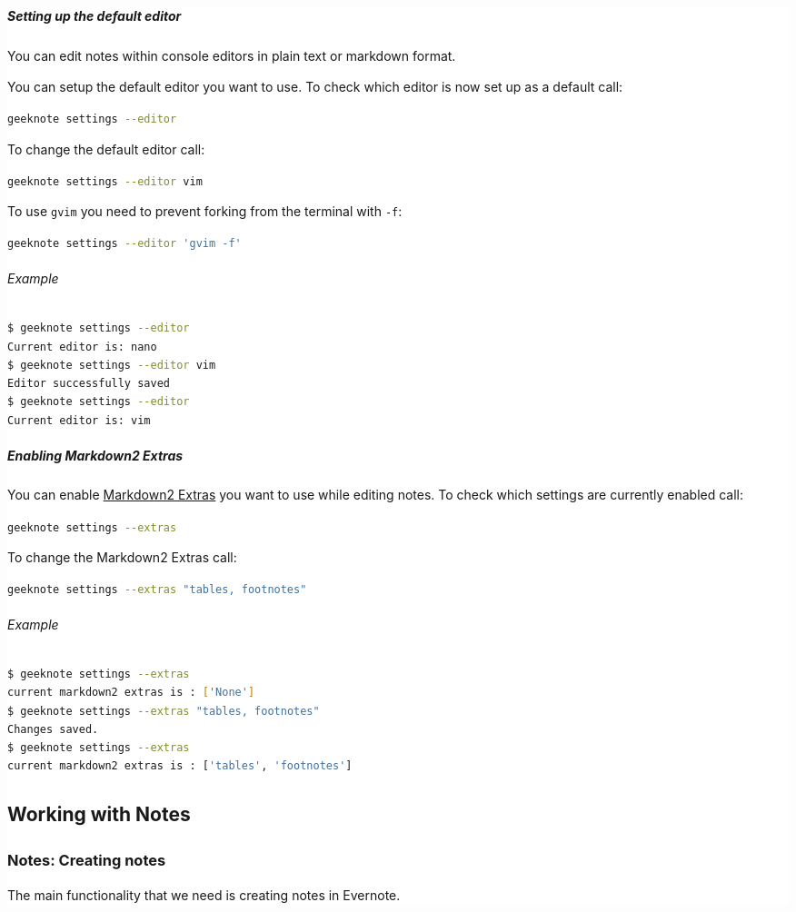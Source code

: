 ##### Setting up the default editor
You can edit notes within console editors in plain text or markdown format.

You can setup the default editor you want to use. To check which editor is now set up as a default call:

``` sh
geeknote settings --editor
```

To change the default editor call:

``` sh
geeknote settings --editor vim
```

To use `gvim` you need to prevent forking from the terminal with `-f`:

``` sh
geeknote settings --editor 'gvim -f'
```

###### Example

``` sh
$ geeknote settings --editor
Current editor is: nano
$ geeknote settings --editor vim
Editor successfully saved
$ geeknote settings --editor
Current editor is: vim
```

##### Enabling Markdown2 Extras

You can enable [Markdown2 Extras](https://github.com/trentm/python-markdown2/wiki/Extras) you want to use while editing notes. To check which settings are currently enabled call:

``` sh
geeknote settings --extras
```
To change the Markdown2 Extras call:

```sh
geeknote settings --extras "tables, footnotes"
```
###### Example

``` sh
$ geeknote settings --extras
current markdown2 extras is : ['None']
$ geeknote settings --extras "tables, footnotes"
Changes saved.
$ geeknote settings --extras
current markdown2 extras is : ['tables', 'footnotes']
```

## Working with Notes
### Notes: Creating notes
The main functionality that we need is creating notes in Evernote.

